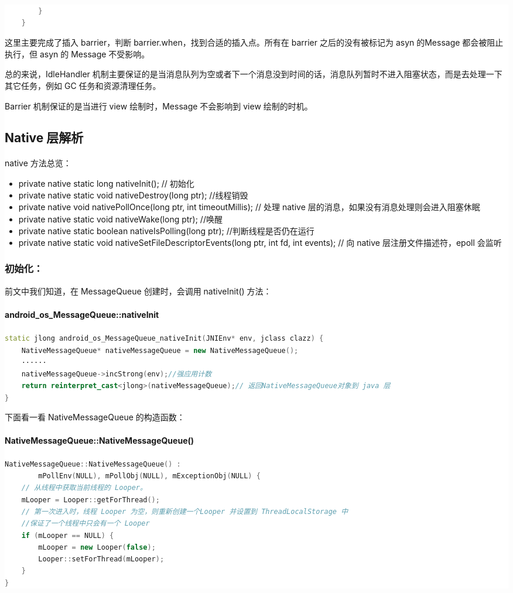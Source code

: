 ```java
        }
    }
```

这里主要完成了插入 barrier，判断 barrier.when，找到合适的插入点。所有在 barrier 之后的没有被标记为 asyn 的Message 都会被阻止执行，但 asyn 的 Message 不受影响。

总的来说，IdleHandler 机制主要保证的是当消息队列为空或者下一个消息没到时间的话，消息队列暂时不进入阻塞状态，而是去处理一下其它任务，例如 GC 任务和资源清理任务。

Barrier 机制保证的是当进行 view 绘制时，Message 不会影响到 view 绘制的时机。

## Native 层解析

native 方法总览：

- private native static long nativeInit();  // 初始化
- private native static void nativeDestroy(long ptr);   //线程销毁
- private native void nativePollOnce(long ptr, int timeoutMillis);   // 处理 native 层的消息，如果没有消息处理则会进入阻塞休眠
- private native static void nativeWake(long ptr); //唤醒
- private native static boolean nativeIsPolling(long ptr); //判断线程是否仍在运行
- private native static void nativeSetFileDescriptorEvents(long ptr, int fd, int events); // 向 native 层注册文件描述符，epoll 会监听

### 初始化：


前文中我们知道，在 MessageQueue 创建时，会调用 nativeInit() 方法：

#### android_os_MessageQueue::nativeInit

```c++
static jlong android_os_MessageQueue_nativeInit(JNIEnv* env, jclass clazz) {
    NativeMessageQueue* nativeMessageQueue = new NativeMessageQueue();
    ······
    nativeMessageQueue->incStrong(env);//强应用计数
    return reinterpret_cast<jlong>(nativeMessageQueue);// 返回NativeMessageQueue对象到 java 层
}
```

下面看一看 NativeMessageQueue 的构造函数：

#### NativeMessageQueue::NativeMessageQueue()

```c++
NativeMessageQueue::NativeMessageQueue() :
        mPollEnv(NULL), mPollObj(NULL), mExceptionObj(NULL) {
    // 从线程中获取当前线程的 Looper。
    mLooper = Looper::getForThread();
    // 第一次进入时，线程 Looper 为空，则重新创建一个Looper 并设置到 ThreadLocalStorage 中
    //保证了一个线程中只会有一个 Looper
    if (mLooper == NULL) {
        mLooper = new Looper(false);
        Looper::setForThread(mLooper);
    }
}
```
